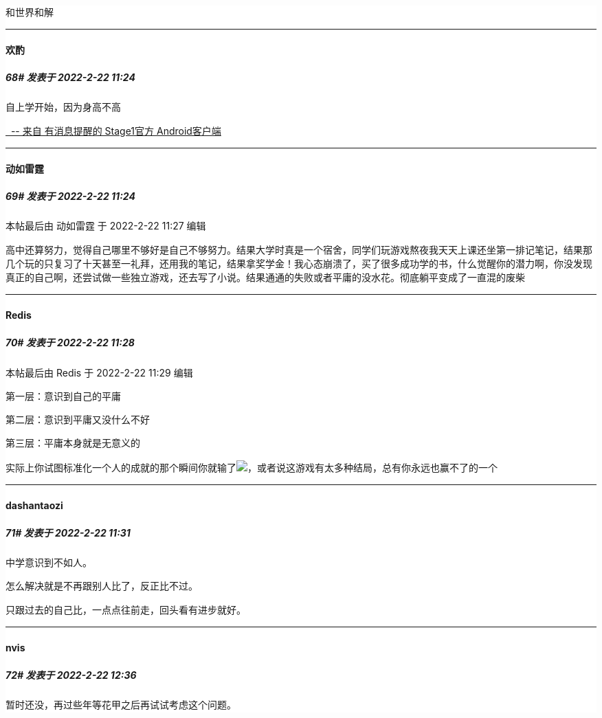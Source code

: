 和世界和解

*****

####  欢酌  
##### 68#       发表于 2022-2-22 11:24

自上学开始，因为身高不高

[  -- 来自 有消息提醒的 Stage1官方 Android客户端](https://www.coolapk.com/apk/140634)



*****

####  动如雷霆  
##### 69#       发表于 2022-2-22 11:24

 本帖最后由 动如雷霆 于 2022-2-22 11:27 编辑 

高中还算努力，觉得自己哪里不够好是自己不够努力。结果大学时真是一个宿舍，同学们玩游戏熬夜我天天上课还坐第一排记笔记，结果那几个玩的只复习了十天甚至一礼拜，还用我的笔记，结果拿奖学金！我心态崩溃了，买了很多成功学的书，什么觉醒你的潜力啊，你没发现真正的自己啊，还尝试做一些独立游戏，还去写了小说。结果通通的失败或者平庸的没水花。彻底躺平变成了一直混的废柴

*****

####  Redis  
##### 70#       发表于 2022-2-22 11:28

 本帖最后由 Redis 于 2022-2-22 11:29 编辑 

第一层：意识到自己的平庸

第二层：意识到平庸又没什么不好

第三层：平庸本身就是无意义的

实际上你试图标准化一个人的成就的那个瞬间你就输了<img src="https://static.saraba1st.com/image/smiley/face2017/066.png" referrerpolicy="no-referrer">，或者说这游戏有太多种结局，总有你永远也赢不了的一个

*****

####  dashantaozi  
##### 71#       发表于 2022-2-22 11:31

中学意识到不如人。

怎么解决就是不再跟别人比了，反正比不过。

只跟过去的自己比，一点点往前走，回头看有进步就好。



*****

####  nvis  
##### 72#       发表于 2022-2-22 12:36

暂时还没，再过些年等花甲之后再试试考虑这个问题。

